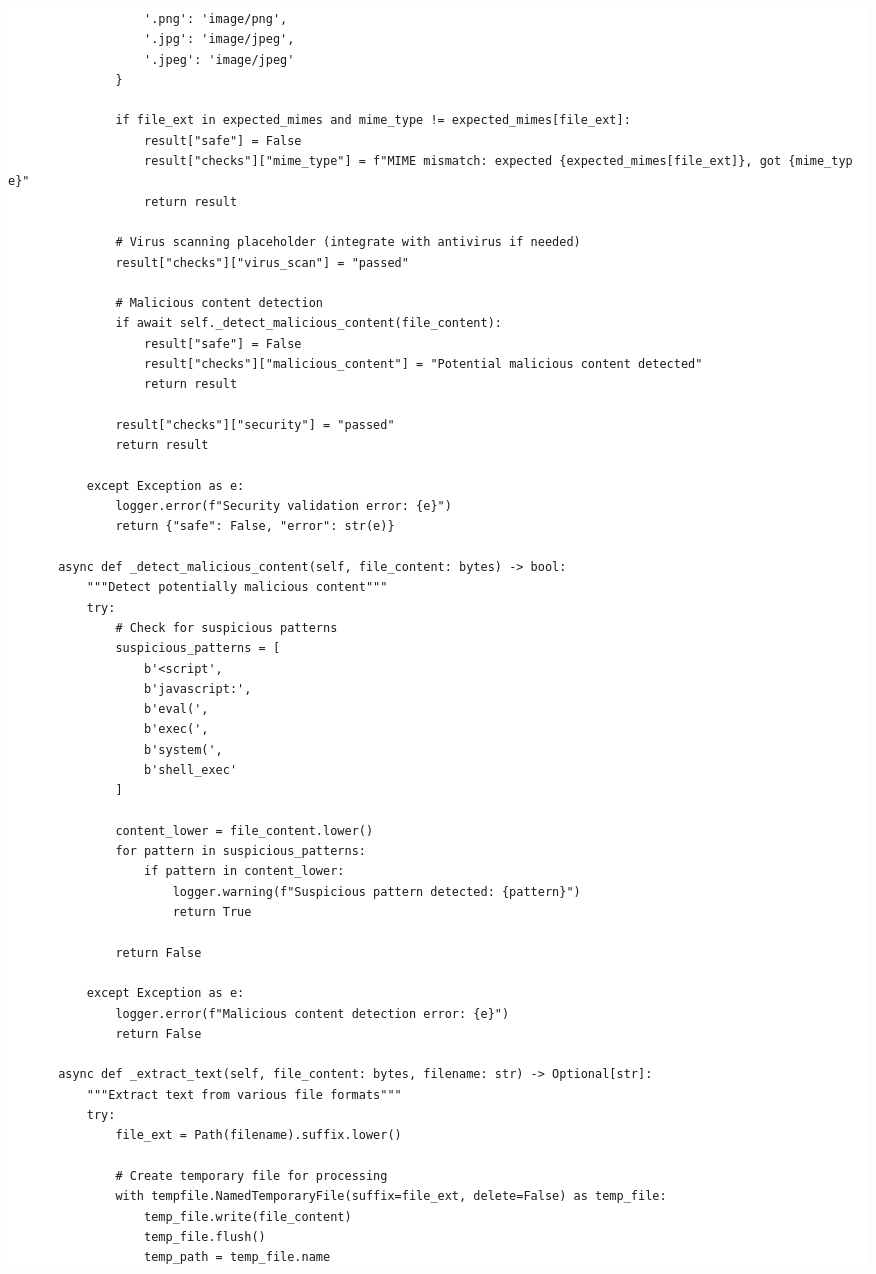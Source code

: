 ```
                   '.png': 'image/png',
                   '.jpg': 'image/jpeg',
                   '.jpeg': 'image/jpeg'
               }

               if file_ext in expected_mimes and mime_type != expected_mimes[file_ext]:
                   result["safe"] = False
                   result["checks"]["mime_type"] = f"MIME mismatch: expected {expected_mimes[file_ext]}, got {mime_type}"
                   return result

               # Virus scanning placeholder (integrate with antivirus if needed)
               result["checks"]["virus_scan"] = "passed"

               # Malicious content detection
               if await self._detect_malicious_content(file_content):
                   result["safe"] = False
                   result["checks"]["malicious_content"] = "Potential malicious content detected"
                   return result

               result["checks"]["security"] = "passed"
               return result

           except Exception as e:
               logger.error(f"Security validation error: {e}")
               return {"safe": False, "error": str(e)}

       async def _detect_malicious_content(self, file_content: bytes) -> bool:
           """Detect potentially malicious content"""
           try:
               # Check for suspicious patterns
               suspicious_patterns = [
                   b'<script',
                   b'javascript:',
                   b'eval(',
                   b'exec(',
                   b'system(',
                   b'shell_exec'
               ]

               content_lower = file_content.lower()
               for pattern in suspicious_patterns:
                   if pattern in content_lower:
                       logger.warning(f"Suspicious pattern detected: {pattern}")
                       return True

               return False

           except Exception as e:
               logger.error(f"Malicious content detection error: {e}")
               return False

       async def _extract_text(self, file_content: bytes, filename: str) -> Optional[str]:
           """Extract text from various file formats"""
           try:
               file_ext = Path(filename).suffix.lower()

               # Create temporary file for processing
               with tempfile.NamedTemporaryFile(suffix=file_ext, delete=False) as temp_file:
                   temp_file.write(file_content)
                   temp_file.flush()
                   temp_path = temp_file.name

```